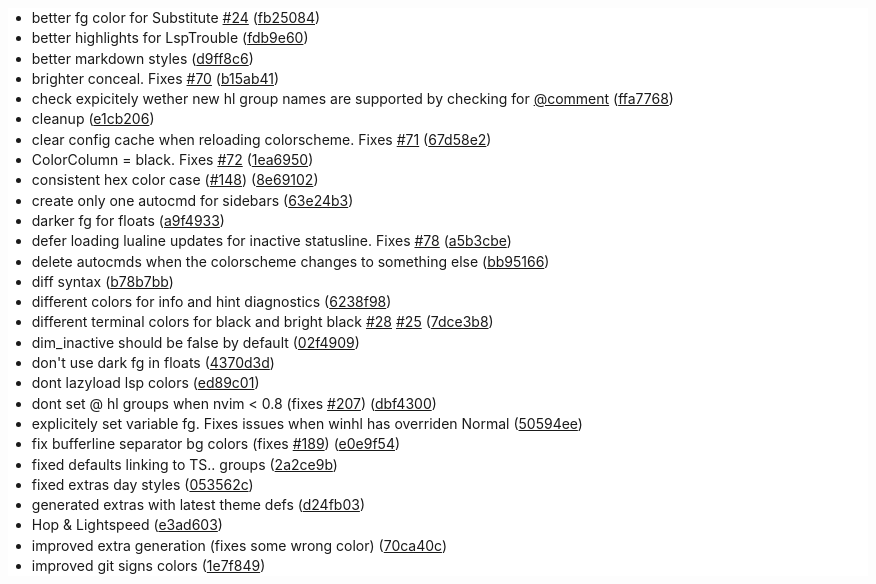 * better fg color for Substitute [#24](https://github.com/folke/tokyonight.nvim/issues/24) ([fb25084](https://github.com/folke/tokyonight.nvim/commit/fb250844a1e9067afaaf7485ca4706298013da68))
* better highlights for LspTrouble ([fdb9e60](https://github.com/folke/tokyonight.nvim/commit/fdb9e60ce8c49444b726b2cd30190815375a8cf7))
* better markdown styles ([d9ff8c6](https://github.com/folke/tokyonight.nvim/commit/d9ff8c6f9d23c1788c615313a3e1fb073f7d1f52))
* brighter conceal. Fixes [#70](https://github.com/folke/tokyonight.nvim/issues/70) ([b15ab41](https://github.com/folke/tokyonight.nvim/commit/b15ab410a5eda1b955ca3f91447cdcb201a4559a))
* check expicitely wether new hl group names are supported by checking for [@comment](https://github.com/comment) ([ffa7768](https://github.com/folke/tokyonight.nvim/commit/ffa77681c36755bfc727b759dd4ec17b708ffabf))
* cleanup ([e1cb206](https://github.com/folke/tokyonight.nvim/commit/e1cb2068a8118bcf4b2b0ad81b87dbebcc3eee3b))
* clear config cache when reloading colorscheme. Fixes [#71](https://github.com/folke/tokyonight.nvim/issues/71) ([67d58e2](https://github.com/folke/tokyonight.nvim/commit/67d58e2f4d2a822fb758517d6ce003dbbe9cd36b))
* ColorColumn = black. Fixes [#72](https://github.com/folke/tokyonight.nvim/issues/72) ([1ea6950](https://github.com/folke/tokyonight.nvim/commit/1ea69504b68e252fe346e4ca91a14f5f08852c84))
* consistent hex color case ([#148](https://github.com/folke/tokyonight.nvim/issues/148)) ([8e69102](https://github.com/folke/tokyonight.nvim/commit/8e691022f7b89e75c71aef3323ba624e1ad7d4fa))
* create only one autocmd for sidebars ([63e24b3](https://github.com/folke/tokyonight.nvim/commit/63e24b3565fbd6a949a4528a8674e8ebdca333f8))
* darker fg for floats ([a9f4933](https://github.com/folke/tokyonight.nvim/commit/a9f4933221c315037cc6700e964ce4d97f074206))
* defer loading lualine updates for inactive statusline. Fixes [#78](https://github.com/folke/tokyonight.nvim/issues/78) ([a5b3cbe](https://github.com/folke/tokyonight.nvim/commit/a5b3cbe750ed6a05a018ac81782bb01de512a6c9))
* delete autocmds when the colorscheme changes to something else ([bb95166](https://github.com/folke/tokyonight.nvim/commit/bb951669d469f03981028b1c45df2ee3cb040d2b))
* diff syntax ([b78b7bb](https://github.com/folke/tokyonight.nvim/commit/b78b7bb2d72924a383992a209b25101f8e4d9e66))
* different colors for info and hint diagnostics ([6238f98](https://github.com/folke/tokyonight.nvim/commit/6238f989f08393347cb048c50f210b385c671a04))
* different terminal colors for black and bright black [#28](https://github.com/folke/tokyonight.nvim/issues/28) [#25](https://github.com/folke/tokyonight.nvim/issues/25) ([7dce3b8](https://github.com/folke/tokyonight.nvim/commit/7dce3b82dcb9b8c6a1272abcd4f27e04b674fd00))
* dim_inactive should be false by default ([02f4909](https://github.com/folke/tokyonight.nvim/commit/02f4909cc0e28cd614c2e470637bd7892c0f3dfc))
* don't use dark fg in floats ([4370d3d](https://github.com/folke/tokyonight.nvim/commit/4370d3de58ba824bb9aeed23e0f45562314e335a))
* dont lazyload lsp colors ([ed89c01](https://github.com/folke/tokyonight.nvim/commit/ed89c01ea0b9a1a6a6c4ae6223f7c178b352ca3f))
* dont set @ hl groups when nvim &lt; 0.8 (fixes [#207](https://github.com/folke/tokyonight.nvim/issues/207)) ([dbf4300](https://github.com/folke/tokyonight.nvim/commit/dbf43002d66eb77d20786a44b6dba21be49fa900))
* explicitely set variable fg. Fixes issues when winhl has overriden Normal ([50594ee](https://github.com/folke/tokyonight.nvim/commit/50594ee3032d867013fa9c9dc4676a2a96c9b660))
* fix bufferline separator bg colors (fixes [#189](https://github.com/folke/tokyonight.nvim/issues/189)) ([e0e9f54](https://github.com/folke/tokyonight.nvim/commit/e0e9f54051b7260b324dad7876021dc6784c8b76))
* fixed defaults linking to TS.. groups ([2a2ce9b](https://github.com/folke/tokyonight.nvim/commit/2a2ce9bdb76d7a2104bbfa5cfbcadcd15de0d7e9))
* fixed extras day styles ([053562c](https://github.com/folke/tokyonight.nvim/commit/053562c9dc5e89b1bacf5cc972ac7cb30aea9497))
* generated extras with latest theme defs ([d24fb03](https://github.com/folke/tokyonight.nvim/commit/d24fb036b14f805f8a8211c6a43c72c8aad112a1))
* Hop & Lightspeed ([e3ad603](https://github.com/folke/tokyonight.nvim/commit/e3ad6032a7e2c54dd7500335b43c7d353a19ede9))
* improved extra generation (fixes some wrong color) ([70ca40c](https://github.com/folke/tokyonight.nvim/commit/70ca40cfe7bfdd5c4b7a7b1ef7a06ee2bbf9db0a))
* improved git signs colors ([1e7f849](https://github.com/folke/tokyonight.nvim/commit/1e7f849d17292287ed0503ab71e1e70b1c0d2fb3))